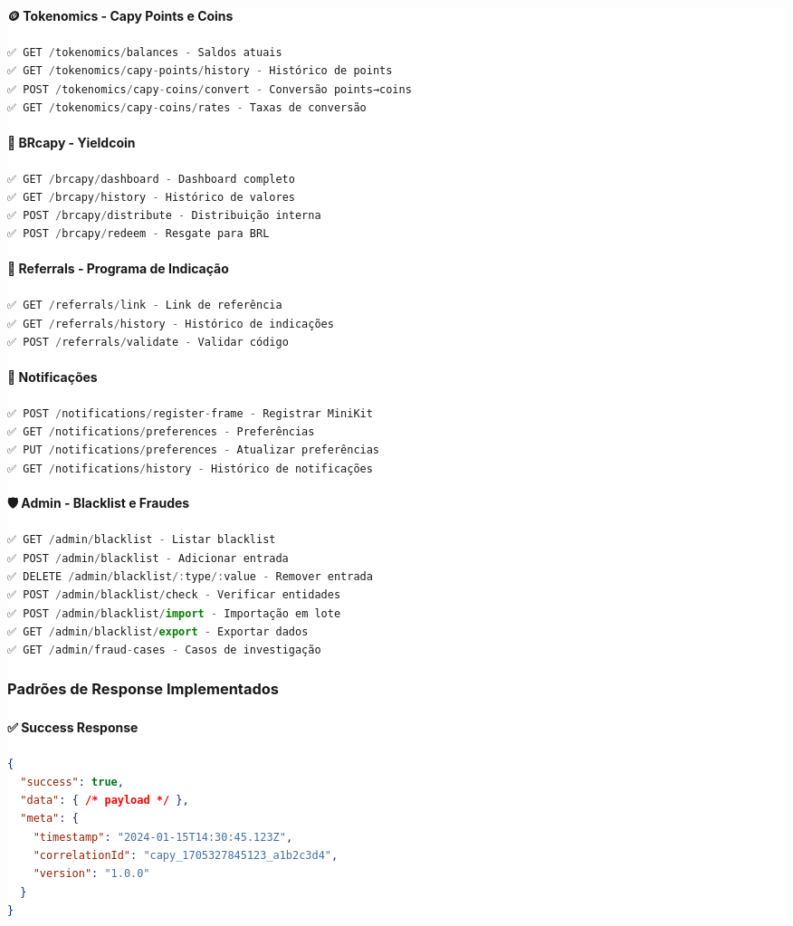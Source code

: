 #### 🪙 **Tokenomics - Capy Points e Coins**
```javascript
✅ GET /tokenomics/balances - Saldos atuais
✅ GET /tokenomics/capy-points/history - Histórico de points
✅ POST /tokenomics/capy-coins/convert - Conversão points→coins
✅ GET /tokenomics/capy-coins/rates - Taxas de conversão
```

#### 🐹 **BRcapy - Yieldcoin**
```javascript
✅ GET /brcapy/dashboard - Dashboard completo
✅ GET /brcapy/history - Histórico de valores
✅ POST /brcapy/distribute - Distribuição interna
✅ POST /brcapy/redeem - Resgate para BRL
```

#### 👥 **Referrals - Programa de Indicação**
```javascript
✅ GET /referrals/link - Link de referência
✅ GET /referrals/history - Histórico de indicações
✅ POST /referrals/validate - Validar código
```

#### 🔔 **Notificações**
```javascript
✅ POST /notifications/register-frame - Registrar MiniKit
✅ GET /notifications/preferences - Preferências
✅ PUT /notifications/preferences - Atualizar preferências
✅ GET /notifications/history - Histórico de notificações
```

#### 🛡️ **Admin - Blacklist e Fraudes**
```javascript
✅ GET /admin/blacklist - Listar blacklist
✅ POST /admin/blacklist - Adicionar entrada
✅ DELETE /admin/blacklist/:type/:value - Remover entrada
✅ POST /admin/blacklist/check - Verificar entidades
✅ POST /admin/blacklist/import - Importação em lote
✅ GET /admin/blacklist/export - Exportar dados
✅ GET /admin/fraud-cases - Casos de investigação
```

### **Padrões de Response Implementados**

#### ✅ **Success Response**
```json
{
  "success": true,
  "data": { /* payload */ },
  "meta": {
    "timestamp": "2024-01-15T14:30:45.123Z",
    "correlationId": "capy_1705327845123_a1b2c3d4",
    "version": "1.0.0"
  }
}
```
